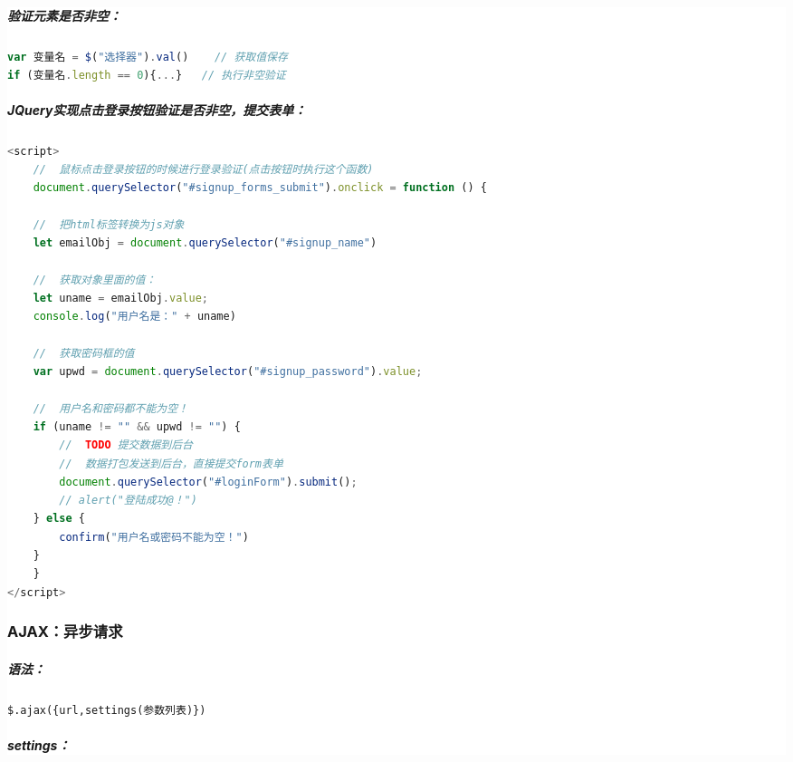 

##### 验证元素是否非空：

```js
var 变量名 = $("选择器").val()	// 获取值保存
if (变量名.length == 0){...}	// 执行非空验证
```



##### JQuery实现点击登录按钮验证是否非空，提交表单：

```js
<script>
    //  鼠标点击登录按钮的时候进行登录验证(点击按钮时执行这个函数)
    document.querySelector("#signup_forms_submit").onclick = function () {

    //  把html标签转换为js对象
    let emailObj = document.querySelector("#signup_name")

    //  获取对象里面的值：
    let uname = emailObj.value;
    console.log("用户名是：" + uname)

    //  获取密码框的值
    var upwd = document.querySelector("#signup_password").value;

    //  用户名和密码都不能为空！
    if (uname != "" && upwd != "") {
        //  TODO 提交数据到后台
        //  数据打包发送到后台，直接提交form表单
        document.querySelector("#loginForm").submit();
        // alert("登陆成功@！")
    } else {
    	confirm("用户名或密码不能为空！")
    }
	}
</script>
```









### AJAX：异步请求

##### 语法：

```jquery
$.ajax({url,settings(参数列表)})
```



##### settings：
